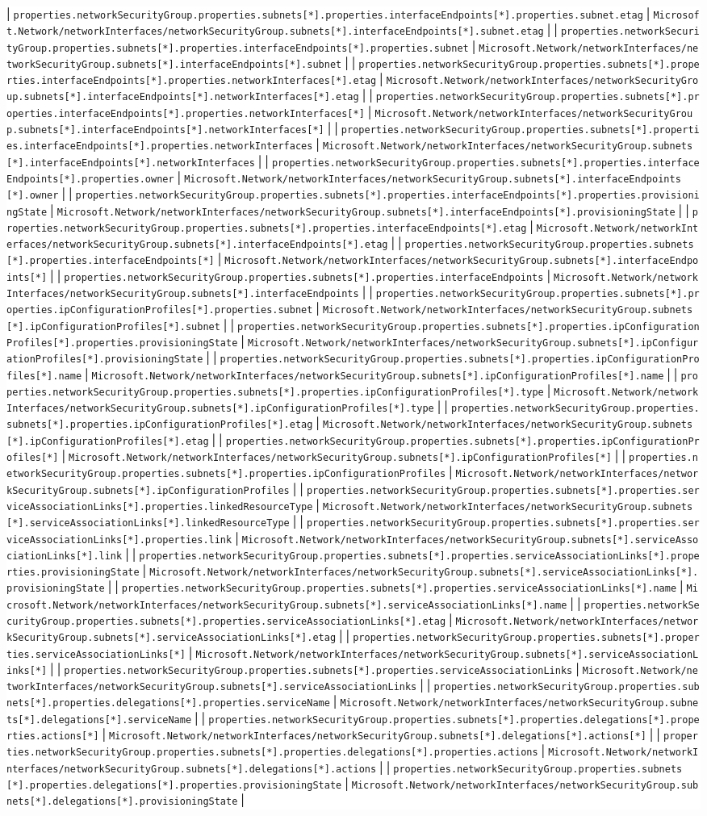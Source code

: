 | `properties.networkSecurityGroup.properties.subnets[*].properties.interfaceEndpoints[*].properties.subnet.etag` | `Microsoft.Network/networkInterfaces/networkSecurityGroup.subnets[*].interfaceEndpoints[*].subnet.etag` |
| `properties.networkSecurityGroup.properties.subnets[*].properties.interfaceEndpoints[*].properties.subnet` | `Microsoft.Network/networkInterfaces/networkSecurityGroup.subnets[*].interfaceEndpoints[*].subnet` |
| `properties.networkSecurityGroup.properties.subnets[*].properties.interfaceEndpoints[*].properties.networkInterfaces[*].etag` | `Microsoft.Network/networkInterfaces/networkSecurityGroup.subnets[*].interfaceEndpoints[*].networkInterfaces[*].etag` |
| `properties.networkSecurityGroup.properties.subnets[*].properties.interfaceEndpoints[*].properties.networkInterfaces[*]` | `Microsoft.Network/networkInterfaces/networkSecurityGroup.subnets[*].interfaceEndpoints[*].networkInterfaces[*]` |
| `properties.networkSecurityGroup.properties.subnets[*].properties.interfaceEndpoints[*].properties.networkInterfaces` | `Microsoft.Network/networkInterfaces/networkSecurityGroup.subnets[*].interfaceEndpoints[*].networkInterfaces` |
| `properties.networkSecurityGroup.properties.subnets[*].properties.interfaceEndpoints[*].properties.owner` | `Microsoft.Network/networkInterfaces/networkSecurityGroup.subnets[*].interfaceEndpoints[*].owner` |
| `properties.networkSecurityGroup.properties.subnets[*].properties.interfaceEndpoints[*].properties.provisioningState` | `Microsoft.Network/networkInterfaces/networkSecurityGroup.subnets[*].interfaceEndpoints[*].provisioningState` |
| `properties.networkSecurityGroup.properties.subnets[*].properties.interfaceEndpoints[*].etag` | `Microsoft.Network/networkInterfaces/networkSecurityGroup.subnets[*].interfaceEndpoints[*].etag` |
| `properties.networkSecurityGroup.properties.subnets[*].properties.interfaceEndpoints[*]` | `Microsoft.Network/networkInterfaces/networkSecurityGroup.subnets[*].interfaceEndpoints[*]` |
| `properties.networkSecurityGroup.properties.subnets[*].properties.interfaceEndpoints` | `Microsoft.Network/networkInterfaces/networkSecurityGroup.subnets[*].interfaceEndpoints` |
| `properties.networkSecurityGroup.properties.subnets[*].properties.ipConfigurationProfiles[*].properties.subnet` | `Microsoft.Network/networkInterfaces/networkSecurityGroup.subnets[*].ipConfigurationProfiles[*].subnet` |
| `properties.networkSecurityGroup.properties.subnets[*].properties.ipConfigurationProfiles[*].properties.provisioningState` | `Microsoft.Network/networkInterfaces/networkSecurityGroup.subnets[*].ipConfigurationProfiles[*].provisioningState` |
| `properties.networkSecurityGroup.properties.subnets[*].properties.ipConfigurationProfiles[*].name` | `Microsoft.Network/networkInterfaces/networkSecurityGroup.subnets[*].ipConfigurationProfiles[*].name` |
| `properties.networkSecurityGroup.properties.subnets[*].properties.ipConfigurationProfiles[*].type` | `Microsoft.Network/networkInterfaces/networkSecurityGroup.subnets[*].ipConfigurationProfiles[*].type` |
| `properties.networkSecurityGroup.properties.subnets[*].properties.ipConfigurationProfiles[*].etag` | `Microsoft.Network/networkInterfaces/networkSecurityGroup.subnets[*].ipConfigurationProfiles[*].etag` |
| `properties.networkSecurityGroup.properties.subnets[*].properties.ipConfigurationProfiles[*]` | `Microsoft.Network/networkInterfaces/networkSecurityGroup.subnets[*].ipConfigurationProfiles[*]` |
| `properties.networkSecurityGroup.properties.subnets[*].properties.ipConfigurationProfiles` | `Microsoft.Network/networkInterfaces/networkSecurityGroup.subnets[*].ipConfigurationProfiles` |
| `properties.networkSecurityGroup.properties.subnets[*].properties.serviceAssociationLinks[*].properties.linkedResourceType` | `Microsoft.Network/networkInterfaces/networkSecurityGroup.subnets[*].serviceAssociationLinks[*].linkedResourceType` |
| `properties.networkSecurityGroup.properties.subnets[*].properties.serviceAssociationLinks[*].properties.link` | `Microsoft.Network/networkInterfaces/networkSecurityGroup.subnets[*].serviceAssociationLinks[*].link` |
| `properties.networkSecurityGroup.properties.subnets[*].properties.serviceAssociationLinks[*].properties.provisioningState` | `Microsoft.Network/networkInterfaces/networkSecurityGroup.subnets[*].serviceAssociationLinks[*].provisioningState` |
| `properties.networkSecurityGroup.properties.subnets[*].properties.serviceAssociationLinks[*].name` | `Microsoft.Network/networkInterfaces/networkSecurityGroup.subnets[*].serviceAssociationLinks[*].name` |
| `properties.networkSecurityGroup.properties.subnets[*].properties.serviceAssociationLinks[*].etag` | `Microsoft.Network/networkInterfaces/networkSecurityGroup.subnets[*].serviceAssociationLinks[*].etag` |
| `properties.networkSecurityGroup.properties.subnets[*].properties.serviceAssociationLinks[*]` | `Microsoft.Network/networkInterfaces/networkSecurityGroup.subnets[*].serviceAssociationLinks[*]` |
| `properties.networkSecurityGroup.properties.subnets[*].properties.serviceAssociationLinks` | `Microsoft.Network/networkInterfaces/networkSecurityGroup.subnets[*].serviceAssociationLinks` |
| `properties.networkSecurityGroup.properties.subnets[*].properties.delegations[*].properties.serviceName` | `Microsoft.Network/networkInterfaces/networkSecurityGroup.subnets[*].delegations[*].serviceName` |
| `properties.networkSecurityGroup.properties.subnets[*].properties.delegations[*].properties.actions[*]` | `Microsoft.Network/networkInterfaces/networkSecurityGroup.subnets[*].delegations[*].actions[*]` |
| `properties.networkSecurityGroup.properties.subnets[*].properties.delegations[*].properties.actions` | `Microsoft.Network/networkInterfaces/networkSecurityGroup.subnets[*].delegations[*].actions` |
| `properties.networkSecurityGroup.properties.subnets[*].properties.delegations[*].properties.provisioningState` | `Microsoft.Network/networkInterfaces/networkSecurityGroup.subnets[*].delegations[*].provisioningState` |